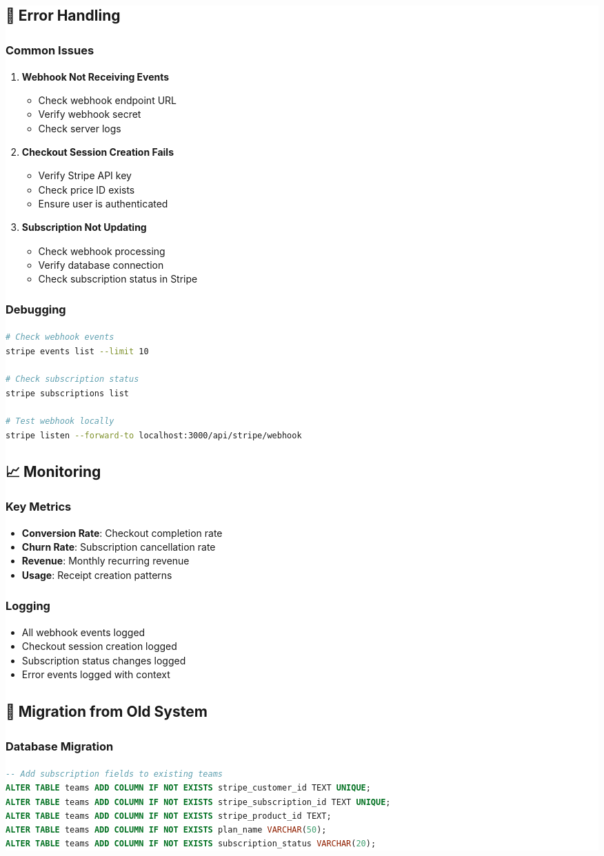 ## 🚨 Error Handling

### Common Issues

1. **Webhook Not Receiving Events**
   - Check webhook endpoint URL
   - Verify webhook secret
   - Check server logs

2. **Checkout Session Creation Fails**
   - Verify Stripe API key
   - Check price ID exists
   - Ensure user is authenticated

3. **Subscription Not Updating**
   - Check webhook processing
   - Verify database connection
   - Check subscription status in Stripe

### Debugging

```bash
# Check webhook events
stripe events list --limit 10

# Check subscription status
stripe subscriptions list

# Test webhook locally
stripe listen --forward-to localhost:3000/api/stripe/webhook
```

## 📈 Monitoring

### Key Metrics
- **Conversion Rate**: Checkout completion rate
- **Churn Rate**: Subscription cancellation rate
- **Revenue**: Monthly recurring revenue
- **Usage**: Receipt creation patterns

### Logging
- All webhook events logged
- Checkout session creation logged
- Subscription status changes logged
- Error events logged with context

## 🔄 Migration from Old System

### Database Migration
```sql
-- Add subscription fields to existing teams
ALTER TABLE teams ADD COLUMN IF NOT EXISTS stripe_customer_id TEXT UNIQUE;
ALTER TABLE teams ADD COLUMN IF NOT EXISTS stripe_subscription_id TEXT UNIQUE;
ALTER TABLE teams ADD COLUMN IF NOT EXISTS stripe_product_id TEXT;
ALTER TABLE teams ADD COLUMN IF NOT EXISTS plan_name VARCHAR(50);
ALTER TABLE teams ADD COLUMN IF NOT EXISTS subscription_status VARCHAR(20);
```
